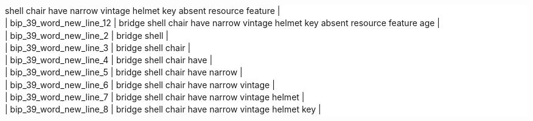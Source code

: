 shell
chair
have
narrow
vintage
helmet
key
absent
resource
feature |  
| bip_39_word_new_line_12 | bridge
shell
chair
have
narrow
vintage
helmet
key
absent
resource
feature
age |  
| bip_39_word_new_line_2 | bridge
shell |  
| bip_39_word_new_line_3 | bridge
shell
chair |  
| bip_39_word_new_line_4 | bridge
shell
chair
have |  
| bip_39_word_new_line_5 | bridge
shell
chair
have
narrow |  
| bip_39_word_new_line_6 | bridge
shell
chair
have
narrow
vintage |  
| bip_39_word_new_line_7 | bridge
shell
chair
have
narrow
vintage
helmet |  
| bip_39_word_new_line_8 | bridge
shell
chair
have
narrow
vintage
helmet
key |  